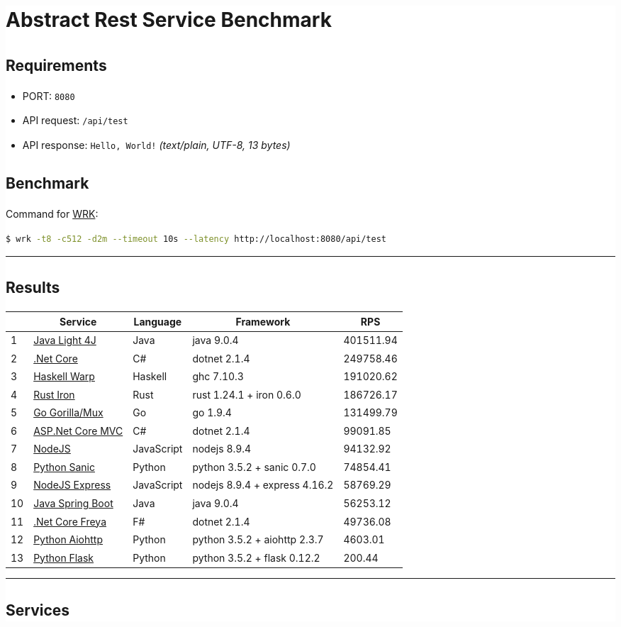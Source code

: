 # Abstract Rest Service Benchmark

## Requirements

* PORT: `8080`

* API request: `/api/test`

* API response: `Hello, World!` *(text/plain, UTF-8, 13 bytes)*

## Benchmark

Command for [WRK](https://github.com/wg/wrk):

```bash
$ wrk -t8 -c512 -d2m --timeout 10s --latency http://localhost:8080/api/test
```

---

## Results

|   | Service | Language | Framework | RPS |
| - | ------- | -------- | --------- | --- |
| 1 | [Java Light 4J](/java-light-4j/) | Java | java 9.0.4 | 401511.94 |
| 2 | [.Net Core](/dot-net-core-no-mvc/) | C# | dotnet 2.1.4 | 249758.46 |
| 3 | [Haskell Warp](/haskell/) | Haskell | ghc 7.10.3 | 191020.62 |
| 4 | [Rust Iron](/rust/) | Rust | rust 1.24.1 + iron 0.6.0 | 186726.17 |
| 5 | [Go Gorilla/Mux](/go/) | Go | go 1.9.4 | 131499.79 |
| 6 | [ASP.Net Core MVC](/dot-net-core/) | C# | dotnet 2.1.4 | 99091.85 |
| 7 | [NodeJS](/node.js/) | JavaScript | nodejs 8.9.4 | 94132.92 |
| 8 | [Python Sanic](/python-sanic/) | Python | python 3.5.2 + sanic 0.7.0 | 74854.41 |
| 9 | [NodeJS Express](/node.js-express/) | JavaScript | nodejs 8.9.4 + express 4.16.2 | 58769.29 |
| 10 | [Java Spring Boot](/java-spring-boot/) | Java | java 9.0.4 | 56253.12 |
| 11 | [.Net Core Freya](/dot-net-core-hopac-freya/) | F# | dotnet 2.1.4 | 49736.08 |
| 12 | [Python Aiohttp](/python-aiohttp/) | Python | python 3.5.2 + aiohttp 2.3.7 | 4603.01 |
| 13 | [Python Flask](/python-flask/) | Python | python 3.5.2 + flask 0.12.2 | 200.44 |

---

## Services
